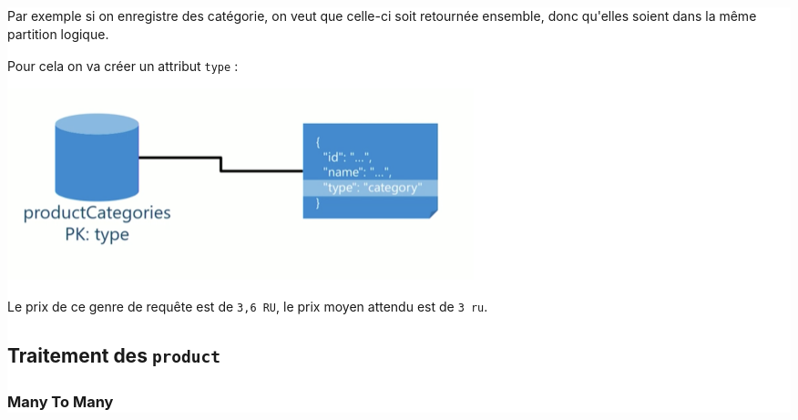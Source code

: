 Par exemple si on enregistre des catégorie, on veut que celle-ci soit retournée ensemble, donc qu'elles soient dans la même partition logique.

Pour cela on va créer un attribut `type` :

<img src="assets/Screenshot 2020-07-19 at 09.31.28.png" alt="Screenshot 2020-07-19 at 09.31.28" style="zoom:50%;" />

Le prix de ce genre de requête est de `3,6 RU`, le prix moyen attendu est de `3 ru`.

## Traitement des `product`

### Many To Many
